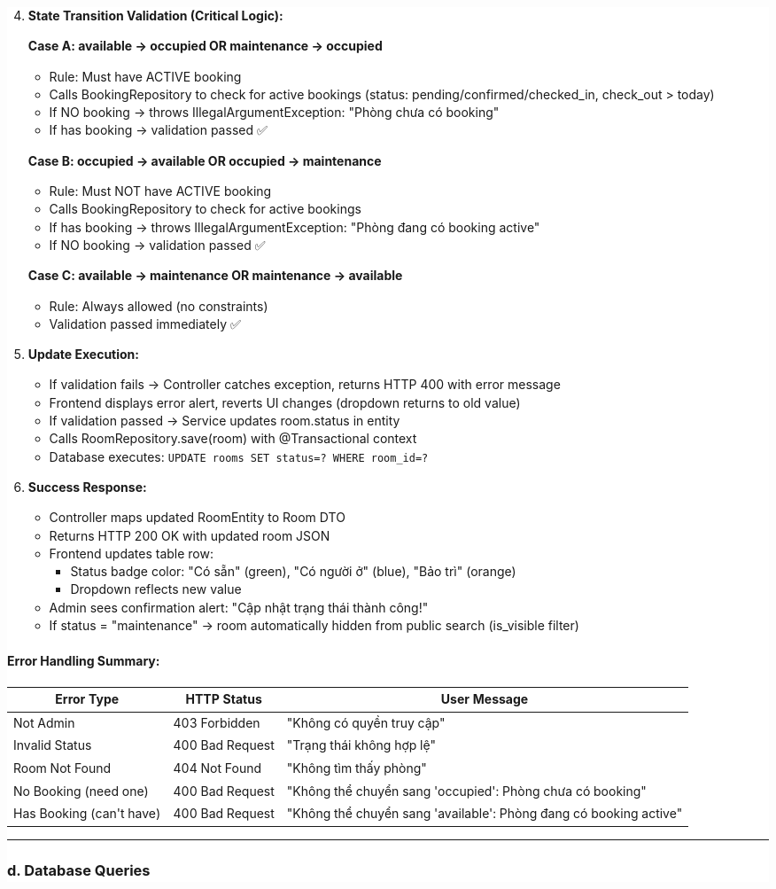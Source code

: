 4. **State Transition Validation (Critical Logic):**

   **Case A: available → occupied OR maintenance → occupied**

   - Rule: Must have ACTIVE booking
   - Calls BookingRepository to check for active bookings (status: pending/confirmed/checked_in, check_out > today)
   - If NO booking → throws IllegalArgumentException: "Phòng chưa có booking"
   - If has booking → validation passed ✅

   **Case B: occupied → available OR occupied → maintenance**

   - Rule: Must NOT have ACTIVE booking
   - Calls BookingRepository to check for active bookings
   - If has booking → throws IllegalArgumentException: "Phòng đang có booking active"
   - If NO booking → validation passed ✅

   **Case C: available → maintenance OR maintenance → available**

   - Rule: Always allowed (no constraints)
   - Validation passed immediately ✅

5. **Update Execution:**

   - If validation fails → Controller catches exception, returns HTTP 400 with error message
   - Frontend displays error alert, reverts UI changes (dropdown returns to old value)
   - If validation passed → Service updates room.status in entity
   - Calls RoomRepository.save(room) with @Transactional context
   - Database executes: `UPDATE rooms SET status=? WHERE room_id=?`

6. **Success Response:**
   - Controller maps updated RoomEntity to Room DTO
   - Returns HTTP 200 OK with updated room JSON
   - Frontend updates table row:
     - Status badge color: "Có sẵn" (green), "Có người ở" (blue), "Bảo trì" (orange)
     - Dropdown reflects new value
   - Admin sees confirmation alert: "Cập nhật trạng thái thành công!"
   - If status = "maintenance" → room automatically hidden from public search (is_visible filter)

#### Error Handling Summary:

| Error Type               | HTTP Status     | User Message                                                      |
| ------------------------ | --------------- | ----------------------------------------------------------------- |
| Not Admin                | 403 Forbidden   | "Không có quyền truy cập"                                         |
| Invalid Status           | 400 Bad Request | "Trạng thái không hợp lệ"                                         |
| Room Not Found           | 404 Not Found   | "Không tìm thấy phòng"                                            |
| No Booking (need one)    | 400 Bad Request | "Không thể chuyển sang 'occupied': Phòng chưa có booking"         |
| Has Booking (can't have) | 400 Bad Request | "Không thể chuyển sang 'available': Phòng đang có booking active" |

---

### d. Database Queries
